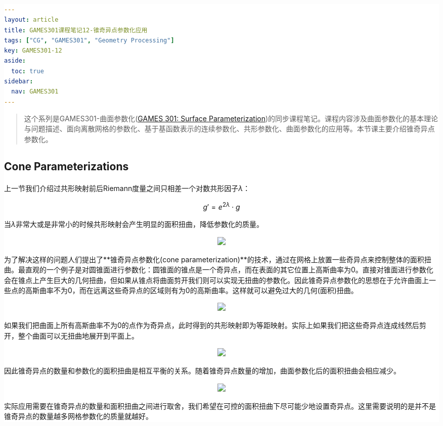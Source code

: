 ```yaml
---
layout: article
title: GAMES301课程笔记12-锥奇异点参数化应用
tags: ["CG", "GAMES301", "Geometry Processing"]
key: GAMES301-12
aside:
  toc: true
sidebar:
  nav: GAMES301
---
```


> 这个系列是GAMES301-曲面参数化([GAMES 301: Surface Parameterization](http://staff.ustc.edu.cn/~renjiec/GAMES301/index.html))的同步课程笔记。课程内容涉及曲面参数化的基本理论与问题描述、面向离散网格的参数化、基于基函数表示的连续参数化、共形参数化、曲面参数化的应用等。本节课主要介绍锥奇异点参数化。


## Cone Parameterizations

上一节我们介绍过共形映射前后Riemann度量之间只相差一个对数共形因子$\lambda$：

$$
g' = e^{2 \lambda} \cdot g
$$

当$\lambda$非常大或是非常小的时候共形映射会产生明显的面积扭曲，降低参数化的质量。

<div align=center>
<img src="https://search.pstatic.net/common?src=https://i.imgur.com/ze1I9tE.png" width="80%">
</div>

为了解决这样的问题人们提出了**锥奇异点参数化(cone parameterization)**的技术，通过在网格上放置一些奇异点来控制整体的面积扭曲。最直观的一个例子是对圆锥面进行参数化：圆锥面的锥点是一个奇异点，而在表面的其它位置上高斯曲率为0。直接对锥面进行参数化会在锥点上产生巨大的几何扭曲，但如果从锥点将曲面剪开我们则可以实现无扭曲的参数化。因此锥奇异点参数化的思想在于允许曲面上一些点的高斯曲率不为0，而在远离这些奇异点的区域则有为0的高斯曲率。这样就可以避免过大的几何(面积)扭曲。

<div align=center>
<img src="https://search.pstatic.net/common?src=https://i.imgur.com/GnzwGl5.png" width="80%">
</div>

如果我们把曲面上所有高斯曲率不为0的点作为奇异点，此时得到的共形映射即为等距映射。实际上如果我们把这些奇异点连成线然后剪开，整个曲面可以无扭曲地展开到平面上。

<div align=center>
<img src="https://search.pstatic.net/common?src=https://i.imgur.com/zeBGZYv.png" width="80%">
</div>

因此锥奇异点的数量和参数化的面积扭曲是相互平衡的关系。随着锥奇异点数量的增加，曲面参数化后的面积扭曲会相应减少。

<div align=center>
<img src="https://search.pstatic.net/common?src=https://i.imgur.com/O5MoV7e.png" width="80%">
</div>

实际应用需要在锥奇异点的数量和面积扭曲之间进行取舍，我们希望在可控的面积扭曲下尽可能少地设置奇异点。这里需要说明的是并不是锥奇异点的数量越多网格参数化的质量就越好。
